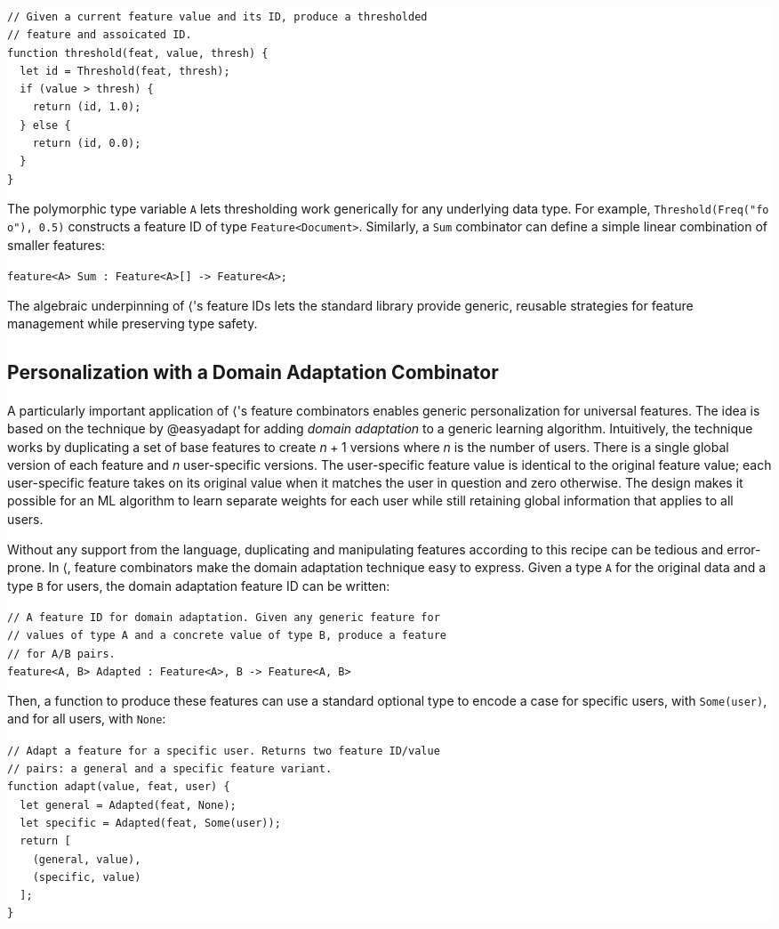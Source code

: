     // Given a current feature value and its ID, produce a thresholded
    // feature and assoicated ID.
    function threshold(feat, value, thresh) {
      let id = Threshold(feat, thresh);
      if (value > thresh) {
        return (id, 1.0);
      } else {
        return (id, 0.0);
      }
    }

The polymorphic type variable `A` lets thresholding work generically for any underlying data type.
For example, `Threshold(Freq("foo"), 0.5)` constructs a feature ID of type `Feature<Document>`.
Similarly, a `Sum` combinator can define a simple linear combination of smaller features:

    feature<A> Sum : Feature<A>[] -> Feature<A>;

The algebraic underpinning of &lang;'s feature IDs lets the standard library provide generic, reusable strategies for feature management while preserving type safety.

## Personalization with a Domain Adaptation Combinator

A particularly important application of &lang;'s feature combinators enables generic personalization for universal features.
The idea is based on the technique by @easyadapt for adding *domain adaptation* to a generic learning algorithm.
Intuitively, the technique works by duplicating a set of base features to create $n+1$ versions where $n$ is the number of users.
There is a single global version of each feature and $n$ user-specific versions.
The user-specific feature value is identical to the original feature value;
each user-specific feature takes on its original value when it matches the user in question and zero otherwise.
The design makes it possible for an ML algorithm to learn separate weights for each user while still retaining global information that applies to all users.

Without any support from the language, duplicating and manipulating features according to this recipe can be tedious and error-prone.
In &lang;, feature combinators make the domain adaptation technique easy to express.
Given a type `A` for the original data and a type `B` for users, the domain adaptation feature ID can be written:

    // A feature ID for domain adaptation. Given any generic feature for
    // values of type A and a concrete value of type B, produce a feature
    // for A/B pairs.
    feature<A, B> Adapted : Feature<A>, B -> Feature<A, B>

Then, a function to produce these features can use a standard optional type to encode a case for specific users, with `Some(user)`, and for all users, with `None`:

    // Adapt a feature for a specific user. Returns two feature ID/value
    // pairs: a general and a specific feature variant.
    function adapt(value, feat, user) {
      let general = Adapted(feat, None);
      let specific = Adapted(feat, Some(user));
      return [
        (general, value),
        (specific, value)
      ];
    }
